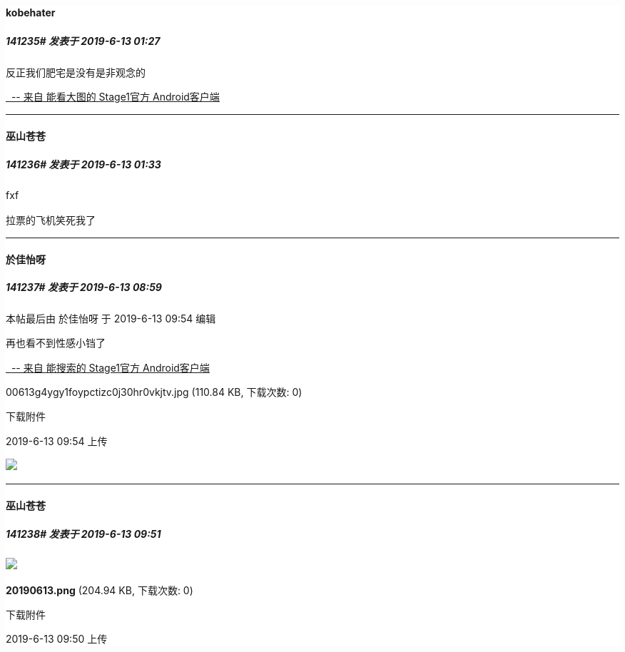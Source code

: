 ####  kobehater  
##### 141235#       发表于 2019-6-13 01:27


反正我们肥宅是没有是非观念的

[  -- 来自 能看大图的 Stage1官方 Android客户端](https://www.coolapk.com/apk/140634)


*****

####  巫山苍苍  
##### 141236#       发表于 2019-6-13 01:33


fxf

拉票的飞机笑死我了


*****

####  於佳怡呀  
##### 141237#       发表于 2019-6-13 08:59


 本帖最后由 於佳怡呀 于 2019-6-13 09:54 编辑 

再也看不到性感小铛了

[  -- 来自 能搜索的 Stage1官方 Android客户端](https://www.coolapk.com/apk/140634)


00613g4ygy1foypctizc0j30hr0vkjtv.jpg
(110.84 KB, 下载次数: 0)


下载附件


2019-6-13 09:54 上传


<img src="https://img.saraba1st.com/forum/201906/13/095413mypuu2cygugayt4o.jpg" referrerpolicy="no-referrer">


*****

####  巫山苍苍  
##### 141238#       发表于 2019-6-13 09:51


<img src="https://img.saraba1st.com/forum/201906/13/095000rjionk96detnn66i.png" referrerpolicy="no-referrer">


<strong>20190613.png</strong> (204.94 KB, 下载次数: 0)

下载附件

2019-6-13 09:50 上传

